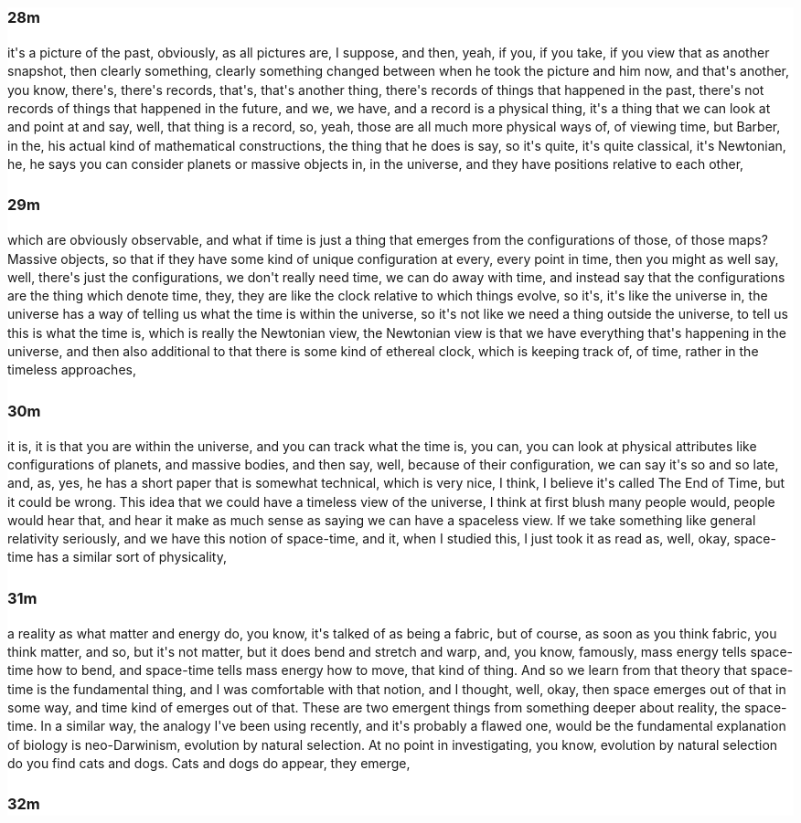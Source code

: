 ### 28m

it's a picture of the past, obviously, as all pictures are, I suppose, and then, yeah, if you, if you take, if you view that as another snapshot, then clearly something, clearly something changed between when he took the picture and him now, and that's another, you know, there's, there's records, that's, that's another thing, there's records of things that happened in the past, there's not records of things that happened in the future, and we, we have, and a record is a physical thing, it's a thing that we can look at and point at and say, well, that thing is a record, so, yeah, those are all much more physical ways of, of viewing time, but Barber, in the, his actual kind of mathematical constructions, the thing that he does is say, so it's quite, it's quite classical, it's Newtonian, he, he says you can consider planets or massive objects in, in the universe, and they have positions relative to each other,

### 29m

which are obviously observable, and what if time is just a thing that emerges from the configurations of those, of those maps? Massive objects, so that if they have some kind of unique configuration at every, every point in time, then you might as well say, well, there's just the configurations, we don't really need time, we can do away with time, and instead say that the configurations are the thing which denote time, they, they are like the clock relative to which things evolve, so it's, it's like the universe in, the universe has a way of telling us what the time is within the universe, so it's not like we need a thing outside the universe, to tell us this is what the time is, which is really the Newtonian view, the Newtonian view is that we have everything that's happening in the universe, and then also additional to that there is some kind of ethereal clock, which is keeping track of, of time, rather in the timeless approaches,

### 30m

it is, it is that you are within the universe, and you can track what the time is, you can, you can look at physical attributes like configurations of planets, and massive bodies, and then say, well, because of their configuration, we can say it's so and so late, and, as, yes, he has a short paper that is somewhat technical, which is very nice, I think, I believe it's called The End of Time, but it could be wrong. This idea that we could have a timeless view of the universe, I think at first blush many people would, people would hear that, and hear it make as much sense as saying we can have a spaceless view. If we take something like general relativity seriously, and we have this notion of space-time, and it, when I studied this, I just took it as read as, well, okay, space-time has a similar sort of physicality,

### 31m

a reality as what matter and energy do, you know, it's talked of as being a fabric, but of course, as soon as you think fabric, you think matter, and so, but it's not matter, but it does bend and stretch and warp, and, you know, famously, mass energy tells space-time how to bend, and space-time tells mass energy how to move, that kind of thing. And so we learn from that theory that space-time is the fundamental thing, and I was comfortable with that notion, and I thought, well, okay, then space emerges out of that in some way, and time kind of emerges out of that. These are two emergent things from something deeper about reality, the space-time. In a similar way, the analogy I've been using recently, and it's probably a flawed one, would be the fundamental explanation of biology is neo-Darwinism, evolution by natural selection. At no point in investigating, you know, evolution by natural selection do you find cats and dogs. Cats and dogs do appear, they emerge,

### 32m
